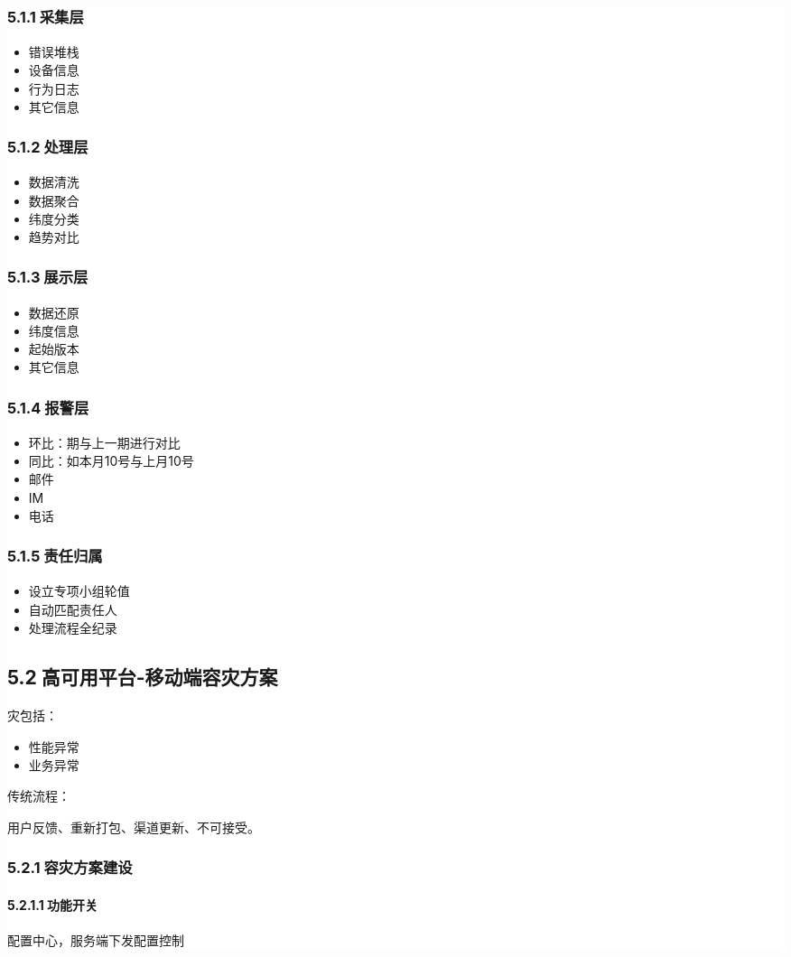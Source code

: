 ### 5.1.1 采集层

- 错误堆栈
- 设备信息
- 行为日志
- 其它信息

### 5.1.2 处理层

- 数据清洗
- 数据聚合
- 纬度分类
- 趋势对比

### 5.1.3 展示层

- 数据还原
- 纬度信息
- 起始版本
- 其它信息

### 5.1.4 报警层

- 环比：期与上一期进行对比
- 同比：如本月10号与上月10号
- 邮件
- IM
- 电话

### 5.1.5 责任归属

- 设立专项小组轮值
- 自动匹配责任人
- 处理流程全纪录



## 5.2 高可用平台-移动端容灾方案

灾包括：

- 性能异常
- 业务异常

传统流程：

用户反馈、重新打包、渠道更新、不可接受。

### 5.2.1 容灾方案建设

#### 5.2.1.1 功能开关

配置中心，服务端下发配置控制
